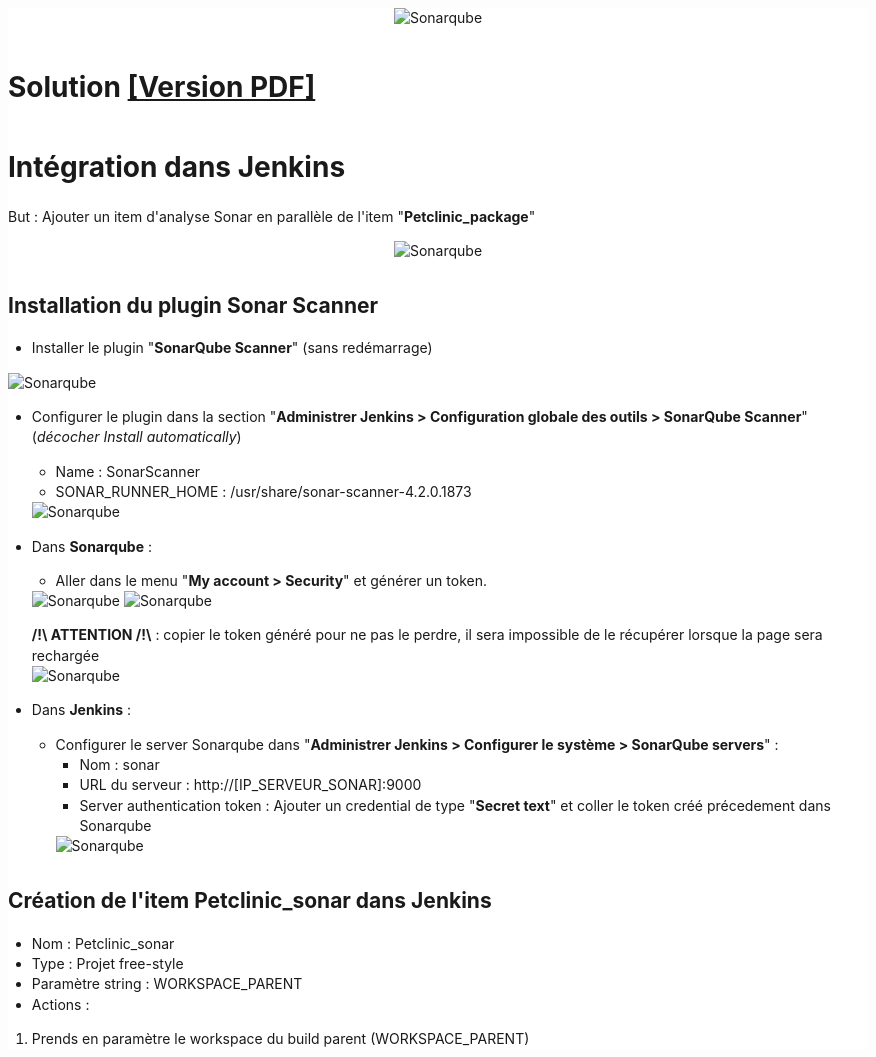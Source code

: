 <center><img src="images/sonarqube.png" alt="Sonarqube" width="300"/></center>

# Solution [[Version PDF]](pdf/SONAR2_solution.md.pdf "Ouvrir la version PDF")

# Intégration dans Jenkins
But : Ajouter un item d'analyse Sonar en parallèle de l'item "**Petclinic_package**"  
<center><img src="images/jenkins1.png" alt="Sonarqube" width="600"/></center>

## Installation du plugin Sonar Scanner
- Installer le plugin "**SonarQube Scanner**" (sans redémarrage)  

<img src="images/sonar2_sol1.png" alt="Sonarqube" width="1042"/>  

- Configurer le plugin dans la section "**Administrer Jenkins > Configuration globale des outils > SonarQube Scanner**" (*décocher Install automatically*)  
	- Name : SonarScanner  
	- SONAR\_RUNNER\_HOME : /usr/share/sonar-scanner-4.2.0.1873  
	
	<img src="images/sonar2_sol2.png" alt="Sonarqube" width="1042"/>
- Dans **Sonarqube** :  		
	- Aller dans le menu "**My account > Security**" et générer un token. 
	
	<img src="images/sonar2_sol5.png" alt="Sonarqube" width="300"/>  
	
	<img src="images/sonar2_sol6.png" alt="Sonarqube" width="300"/>  
	
	**/!\\ ATTENTION /!\\** : copier le token généré pour ne pas le perdre, il sera impossible de le récupérer lorsque la page sera rechargée  
	<img src="images/sonar2_sol7.png" alt="Sonarqube" width="1042"/>  
- Dans **Jenkins** :  
	- Configurer le server Sonarqube dans "**Administrer Jenkins > Configurer le système > SonarQube servers**" :  
		- Nom : sonar  
		- URL du serveur : http://[IP\_SERVEUR\_SONAR]:9000  
		- Server authentication token : Ajouter un credential de type "**Secret text**" et coller le token créé précedement dans Sonarqube    
		<img src="images/sonar2_sol8.png" alt="Sonarqube" width="1042"/>

## Création de l'item Petclinic_sonar dans Jenkins  
- Nom : Petclinic_sonar  
- Type : Projet free-style  
- Paramètre string : WORKSPACE\_PARENT  
- Actions :  
1. Prends en paramètre le workspace du build parent (WORKSPACE\_PARENT)  

